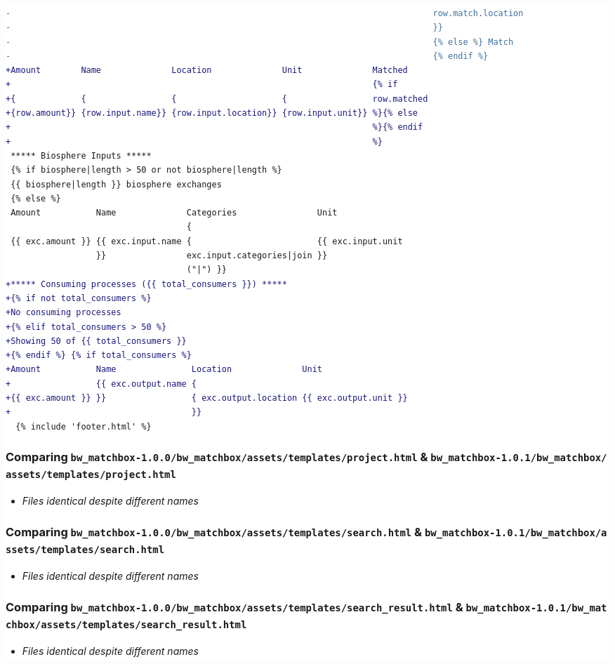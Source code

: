 ```diff
-                                                                                    row.match.location
-                                                                                    }}
-                                                                                    {% else %} Match
-                                                                                    {% endif %}
+Amount        Name              Location              Unit              Matched
+                                                                        {% if
+{             {                 {                     {                 row.matched
+{row.amount}} {row.input.name}} {row.input.location}} {row.input.unit}} %}{% else
+                                                                        %}{% endif
+                                                                        %}
 ***** Biosphere Inputs *****
 {% if biosphere|length > 50 or not biosphere|length %}
 {{ biosphere|length }} biosphere exchanges
 {% else %}
 Amount           Name              Categories                Unit
                                    {
 {{ exc.amount }} {{ exc.input.name {                         {{ exc.input.unit
                  }}                exc.input.categories|join }}
                                    ("|") }}
+***** Consuming processes ({{ total_consumers }}) *****
+{% if not total_consumers %}
+No consuming processes
+{% elif total_consumers > 50 %}
+Showing 50 of {{ total_consumers }}
+{% endif %} {% if total_consumers %}
+Amount           Name               Location              Unit
+                 {{ exc.output.name {
+{{ exc.amount }} }}                 { exc.output.location {{ exc.output.unit }}
+                                    }}
  {% include 'footer.html' %}
```

### Comparing `bw_matchbox-1.0.0/bw_matchbox/assets/templates/project.html` & `bw_matchbox-1.0.1/bw_matchbox/assets/templates/project.html`

 * *Files identical despite different names*

### Comparing `bw_matchbox-1.0.0/bw_matchbox/assets/templates/search.html` & `bw_matchbox-1.0.1/bw_matchbox/assets/templates/search.html`

 * *Files identical despite different names*

### Comparing `bw_matchbox-1.0.0/bw_matchbox/assets/templates/search_result.html` & `bw_matchbox-1.0.1/bw_matchbox/assets/templates/search_result.html`

 * *Files identical despite different names*
